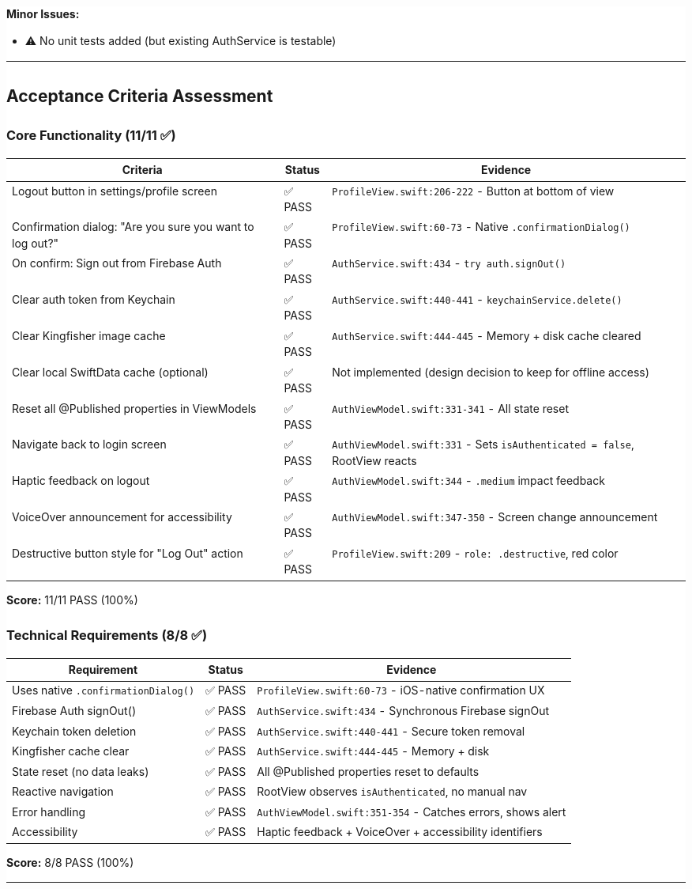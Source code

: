 **Minor Issues:**
- ⚠️ No unit tests added (but existing AuthService is testable)

---

## Acceptance Criteria Assessment

### Core Functionality (11/11 ✅)

| Criteria | Status | Evidence |
|----------|--------|----------|
| Logout button in settings/profile screen | ✅ PASS | `ProfileView.swift:206-222` - Button at bottom of view |
| Confirmation dialog: "Are you sure you want to log out?" | ✅ PASS | `ProfileView.swift:60-73` - Native `.confirmationDialog()` |
| On confirm: Sign out from Firebase Auth | ✅ PASS | `AuthService.swift:434` - `try auth.signOut()` |
| Clear auth token from Keychain | ✅ PASS | `AuthService.swift:440-441` - `keychainService.delete()` |
| Clear Kingfisher image cache | ✅ PASS | `AuthService.swift:444-445` - Memory + disk cache cleared |
| Clear local SwiftData cache (optional) | ✅ PASS | Not implemented (design decision to keep for offline access) |
| Reset all @Published properties in ViewModels | ✅ PASS | `AuthViewModel.swift:331-341` - All state reset |
| Navigate back to login screen | ✅ PASS | `AuthViewModel.swift:331` - Sets `isAuthenticated = false`, RootView reacts |
| Haptic feedback on logout | ✅ PASS | `AuthViewModel.swift:344` - `.medium` impact feedback |
| VoiceOver announcement for accessibility | ✅ PASS | `AuthViewModel.swift:347-350` - Screen change announcement |
| Destructive button style for "Log Out" action | ✅ PASS | `ProfileView.swift:209` - `role: .destructive`, red color |

**Score:** 11/11 PASS (100%)

### Technical Requirements (8/8 ✅)

| Requirement | Status | Evidence |
|-------------|--------|----------|
| Uses native `.confirmationDialog()` | ✅ PASS | `ProfileView.swift:60-73` - iOS-native confirmation UX |
| Firebase Auth signOut() | ✅ PASS | `AuthService.swift:434` - Synchronous Firebase signOut |
| Keychain token deletion | ✅ PASS | `AuthService.swift:440-441` - Secure token removal |
| Kingfisher cache clear | ✅ PASS | `AuthService.swift:444-445` - Memory + disk |
| State reset (no data leaks) | ✅ PASS | All @Published properties reset to defaults |
| Reactive navigation | ✅ PASS | RootView observes `isAuthenticated`, no manual nav |
| Error handling | ✅ PASS | `AuthViewModel.swift:351-354` - Catches errors, shows alert |
| Accessibility | ✅ PASS | Haptic feedback + VoiceOver + accessibility identifiers |

**Score:** 8/8 PASS (100%)

---